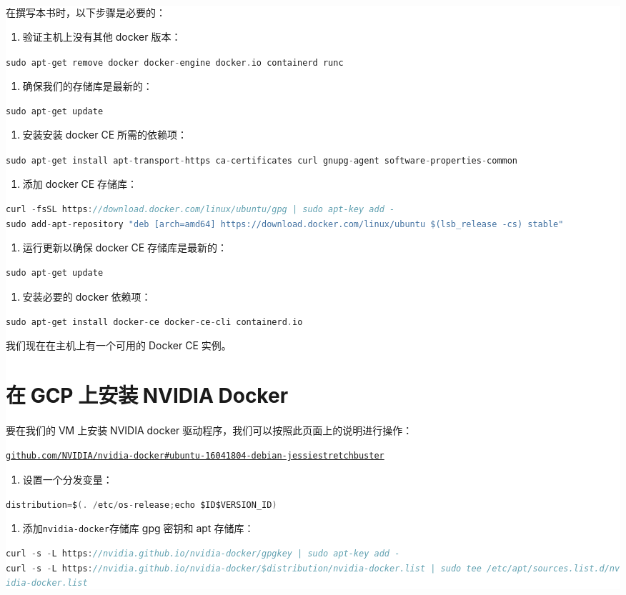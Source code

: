 在撰写本书时，以下步骤是必要的：

1.  验证主机上没有其他 docker 版本：

```go
sudo apt-get remove docker docker-engine docker.io containerd runc
```

1.  确保我们的存储库是最新的：

```go
sudo apt-get update
```

1.  安装安装 docker CE 所需的依赖项：

```go
sudo apt-get install apt-transport-https ca-certificates curl gnupg-agent software-properties-common
```

1.  添加 docker CE 存储库：

```go
curl -fsSL https://download.docker.com/linux/ubuntu/gpg | sudo apt-key add -
sudo add-apt-repository "deb [arch=amd64] https://download.docker.com/linux/ubuntu $(lsb_release -cs) stable"
```

1.  运行更新以确保 docker CE 存储库是最新的：

```go
sudo apt-get update
```

1.  安装必要的 docker 依赖项：

```go
sudo apt-get install docker-ce docker-ce-cli containerd.io
```

我们现在在主机上有一个可用的 Docker CE 实例。

# 在 GCP 上安装 NVIDIA Docker

要在我们的 VM 上安装 NVIDIA docker 驱动程序，我们可以按照此页面上的说明进行操作：

[`github.com/NVIDIA/nvidia-docker#ubuntu-16041804-debian-jessiestretchbuster`](https://github.com/NVIDIA/nvidia-docker#ubuntu-16041804-debian-jessiestretchbuster)

1.  设置一个分发变量：

```go
distribution=$(. /etc/os-release;echo $ID$VERSION_ID)
```

1.  添加`nvidia-docker`存储库 gpg 密钥和 apt 存储库：

```go
curl -s -L https://nvidia.github.io/nvidia-docker/gpgkey | sudo apt-key add -
curl -s -L https://nvidia.github.io/nvidia-docker/$distribution/nvidia-docker.list | sudo tee /etc/apt/sources.list.d/nvidia-docker.list
```
